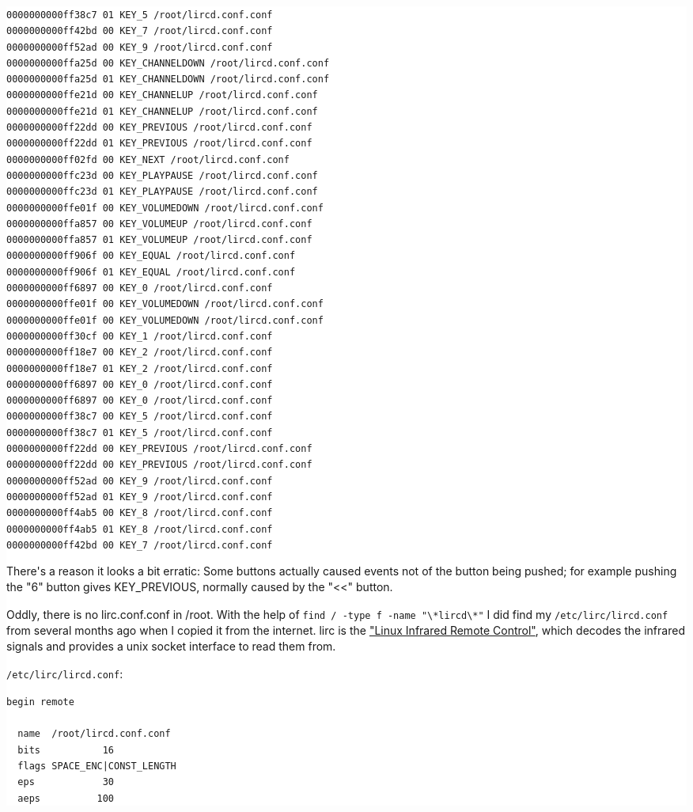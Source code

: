 	0000000000ff38c7 01 KEY_5 /root/lircd.conf.conf
	0000000000ff42bd 00 KEY_7 /root/lircd.conf.conf
	0000000000ff52ad 00 KEY_9 /root/lircd.conf.conf
	0000000000ffa25d 00 KEY_CHANNELDOWN /root/lircd.conf.conf
	0000000000ffa25d 01 KEY_CHANNELDOWN /root/lircd.conf.conf
	0000000000ffe21d 00 KEY_CHANNELUP /root/lircd.conf.conf
	0000000000ffe21d 01 KEY_CHANNELUP /root/lircd.conf.conf
	0000000000ff22dd 00 KEY_PREVIOUS /root/lircd.conf.conf
	0000000000ff22dd 01 KEY_PREVIOUS /root/lircd.conf.conf
	0000000000ff02fd 00 KEY_NEXT /root/lircd.conf.conf
	0000000000ffc23d 00 KEY_PLAYPAUSE /root/lircd.conf.conf
	0000000000ffc23d 01 KEY_PLAYPAUSE /root/lircd.conf.conf
	0000000000ffe01f 00 KEY_VOLUMEDOWN /root/lircd.conf.conf
	0000000000ffa857 00 KEY_VOLUMEUP /root/lircd.conf.conf
	0000000000ffa857 01 KEY_VOLUMEUP /root/lircd.conf.conf
	0000000000ff906f 00 KEY_EQUAL /root/lircd.conf.conf
	0000000000ff906f 01 KEY_EQUAL /root/lircd.conf.conf
	0000000000ff6897 00 KEY_0 /root/lircd.conf.conf
	0000000000ffe01f 00 KEY_VOLUMEDOWN /root/lircd.conf.conf
	0000000000ffe01f 00 KEY_VOLUMEDOWN /root/lircd.conf.conf
	0000000000ff30cf 00 KEY_1 /root/lircd.conf.conf
	0000000000ff18e7 00 KEY_2 /root/lircd.conf.conf
	0000000000ff18e7 01 KEY_2 /root/lircd.conf.conf
	0000000000ff6897 00 KEY_0 /root/lircd.conf.conf
	0000000000ff6897 00 KEY_0 /root/lircd.conf.conf
	0000000000ff38c7 00 KEY_5 /root/lircd.conf.conf
	0000000000ff38c7 01 KEY_5 /root/lircd.conf.conf
	0000000000ff22dd 00 KEY_PREVIOUS /root/lircd.conf.conf
	0000000000ff22dd 00 KEY_PREVIOUS /root/lircd.conf.conf
	0000000000ff52ad 00 KEY_9 /root/lircd.conf.conf
	0000000000ff52ad 01 KEY_9 /root/lircd.conf.conf
	0000000000ff4ab5 00 KEY_8 /root/lircd.conf.conf
	0000000000ff4ab5 01 KEY_8 /root/lircd.conf.conf
	0000000000ff42bd 00 KEY_7 /root/lircd.conf.conf


There's a reason it looks a bit erratic: Some buttons actually caused events not of the button being pushed; for example pushing the "6" button gives KEY_PREVIOUS, normally caused by the "<<" button.

Oddly, there is no lirc.conf.conf in /root. With the help of `find / -type f -name "\*lircd\*"` I did find my `/etc/lirc/lircd.conf` from several months ago when I copied it from the internet. lirc is the ["Linux Infrared Remote Control"](http://www.lirc.org/html/lircd.html), which decodes the infrared signals and provides a unix socket interface to read them from.

`/etc/lirc/lircd.conf`:

	begin remote

	  name  /root/lircd.conf.conf
	  bits           16
	  flags SPACE_ENC|CONST_LENGTH
	  eps            30
	  aeps          100
